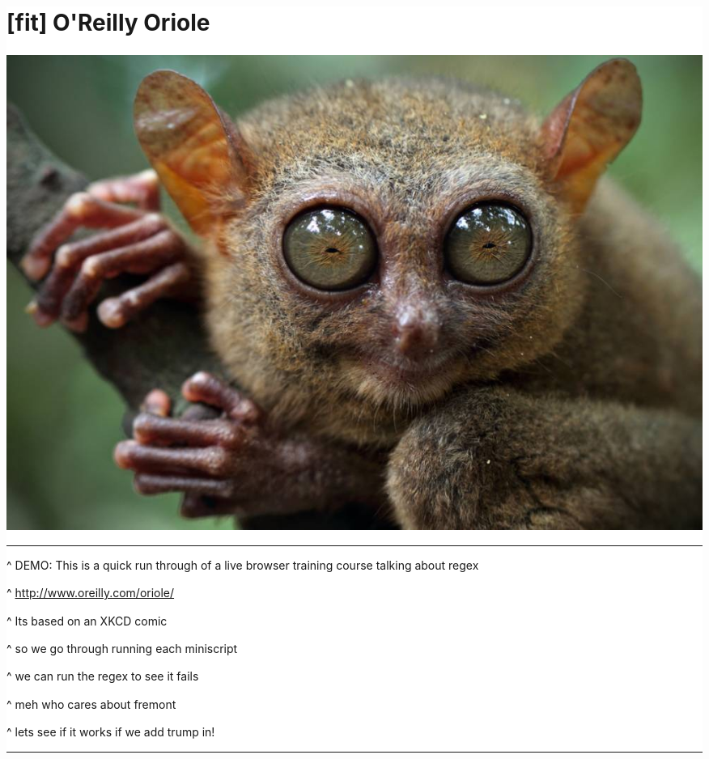 # [fit] O'Reilly Oriole

![right](images/tarsier.jpg)

---

![](videos/orm_regex.mov)

^ DEMO: This is a quick run through of a live browser training course talking about regex

^ http://www.oreilly.com/oriole/

^ Its based on an XKCD comic

^ so we go through running each miniscript

^ we can run the regex to see it fails

^ meh who cares about fremont

^ lets see if it works if we add trump in!

---


[^1]: For more information on the Swift project, check out their website: http://swift.org/